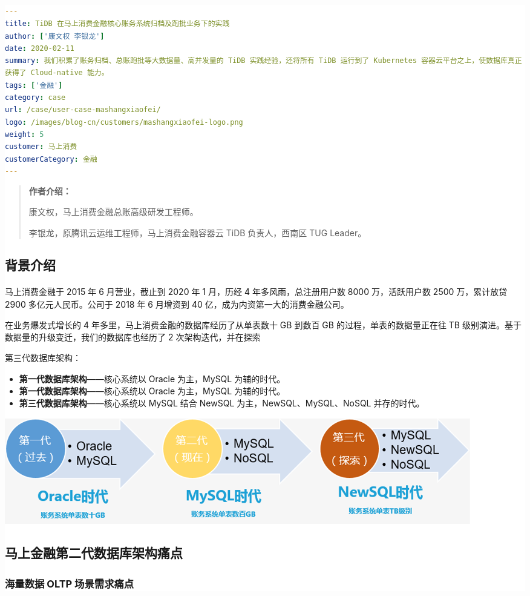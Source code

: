 ```yaml
---
title: TiDB 在马上消费金融核心账务系统归档及跑批业务下的实践
author: ['康文权 李银龙']
date: 2020-02-11
summary: 我们积累了账务归档、总账跑批等大数据量、高并发量的 TiDB 实践经验，还将所有 TiDB 运行到了 Kubernetes 容器云平台之上，使数据库真正获得了 Cloud-native 能力。
tags: ['金融']
category: case
url: /case/user-case-mashangxiaofei/
logo: /images/blog-cn/customers/mashangxiaofei-logo.png
weight: 5
customer: 马上消费
customerCategory: 金融
---
```


> **作者介绍：**
>
> 康文权，马上消费金融总账高级研发工程师。
>
> 李银龙，原腾讯云运维工程师，马上消费金融容器云 TiDB 负责人，西南区 TUG Leader。

## 背景介绍

马上消费金融于 2015 年 6 月营业，截止到 2020 年 1 月，历经 4 年多风雨，总注册用户数 8000 万，活跃用户数 2500 万，累计放贷 2900 多亿元人民币。公司于 2018 年 6 月增资到 40 亿，成为内资第一大的消费金融公司。

在业务爆发式增长的 4 年多里，马上消费金融的数据库经历了从单表数十 GB 到数百 GB 的过程，单表的数据量正在往 TB 级别演进。基于数据量的升级变迁，我们的数据库也经历了 2 次架构迭代，并在探索


第三代数据库架构：

* **第一代数据库架构**——核心系统以 Oracle 为主，MySQL 为辅的时代。
* **第一代数据库架构**——核心系统以 Oracle 为主，MySQL 为辅的时代。
* **第三代数据库架构**——核心系统以 MySQL 结合 NewSQL 为主，NewSQL、MySQL、NoSQL 并存的时代。

![数据库架构对比](media/user-case-mashangxiaofei/1-new-database.png)

## 马上金融第二代数据库架构痛点

### 海量数据 OLTP 场景需求痛点
